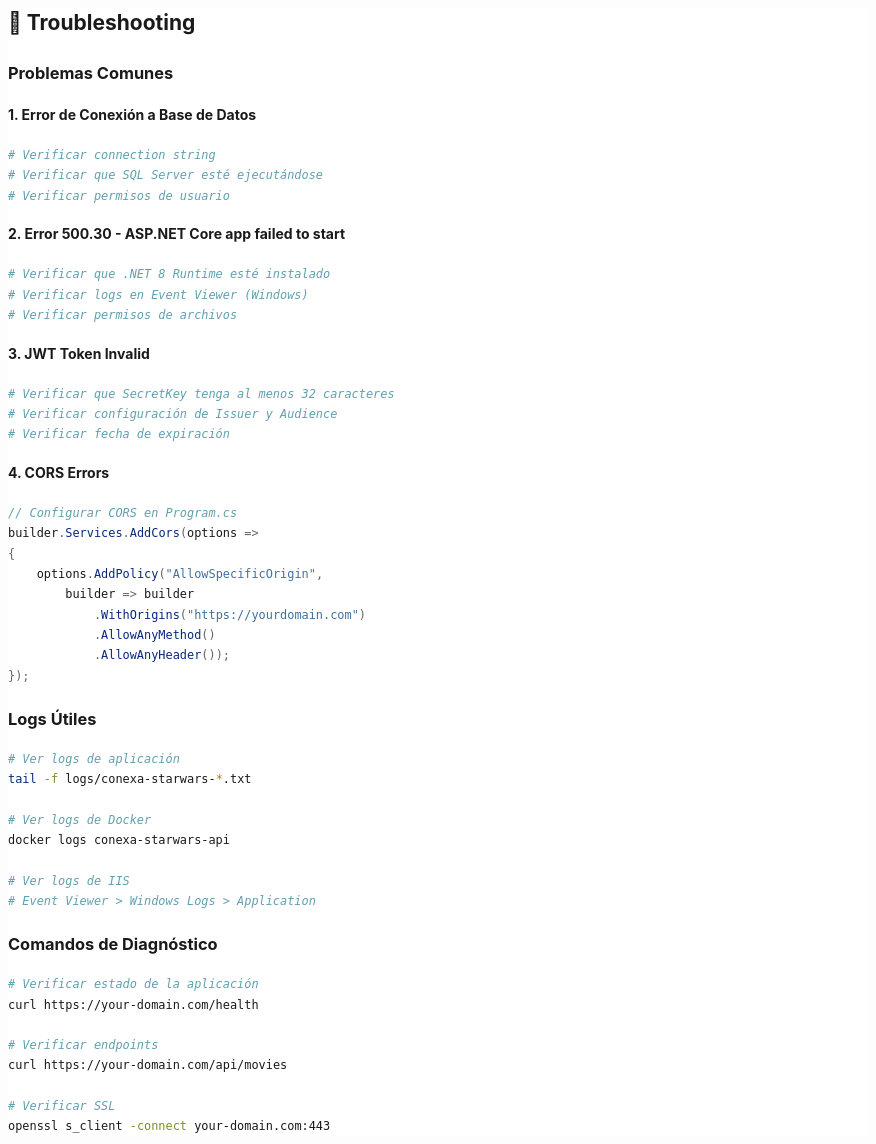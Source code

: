 ## 🔧 Troubleshooting

### Problemas Comunes

#### 1. Error de Conexión a Base de Datos
```bash
# Verificar connection string
# Verificar que SQL Server esté ejecutándose
# Verificar permisos de usuario
```

#### 2. Error 500.30 - ASP.NET Core app failed to start
```bash
# Verificar que .NET 8 Runtime esté instalado
# Verificar logs en Event Viewer (Windows)
# Verificar permisos de archivos
```

#### 3. JWT Token Invalid
```bash
# Verificar que SecretKey tenga al menos 32 caracteres
# Verificar configuración de Issuer y Audience
# Verificar fecha de expiración
```

#### 4. CORS Errors
```csharp
// Configurar CORS en Program.cs
builder.Services.AddCors(options =>
{
    options.AddPolicy("AllowSpecificOrigin",
        builder => builder
            .WithOrigins("https://yourdomain.com")
            .AllowAnyMethod()
            .AllowAnyHeader());
});
```

### Logs Útiles
```bash
# Ver logs de aplicación
tail -f logs/conexa-starwars-*.txt

# Ver logs de Docker
docker logs conexa-starwars-api

# Ver logs de IIS
# Event Viewer > Windows Logs > Application
```

### Comandos de Diagnóstico
```bash
# Verificar estado de la aplicación
curl https://your-domain.com/health

# Verificar endpoints
curl https://your-domain.com/api/movies

# Verificar SSL
openssl s_client -connect your-domain.com:443
```
